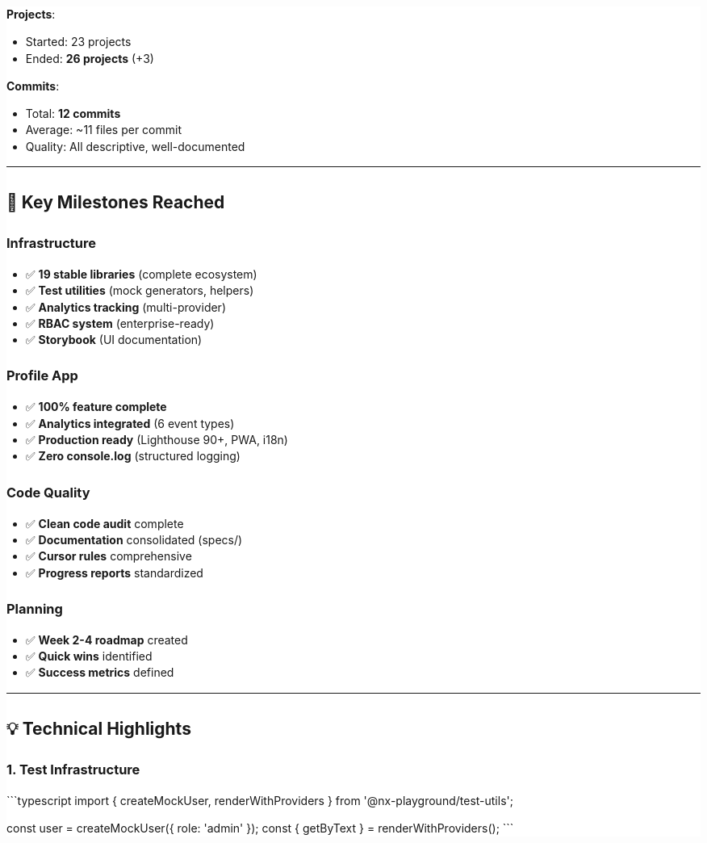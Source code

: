**Projects**:

- Started: 23 projects
- Ended: **26 projects** (+3)

**Commits**:

- Total: **12 commits**
- Average: ~11 files per commit
- Quality: All descriptive, well-documented

---

## 🎯 Key Milestones Reached

### Infrastructure

- ✅ **19 stable libraries** (complete ecosystem)
- ✅ **Test utilities** (mock generators, helpers)
- ✅ **Analytics tracking** (multi-provider)
- ✅ **RBAC system** (enterprise-ready)
- ✅ **Storybook** (UI documentation)

### Profile App

- ✅ **100% feature complete**
- ✅ **Analytics integrated** (6 event types)
- ✅ **Production ready** (Lighthouse 90+, PWA, i18n)
- ✅ **Zero console.log** (structured logging)

### Code Quality

- ✅ **Clean code audit** complete
- ✅ **Documentation** consolidated (specs/)
- ✅ **Cursor rules** comprehensive
- ✅ **Progress reports** standardized

### Planning

- ✅ **Week 2-4 roadmap** created
- ✅ **Quick wins** identified
- ✅ **Success metrics** defined

---

## 💡 Technical Highlights

### 1. Test Infrastructure

\`\`\`typescript
import { createMockUser, renderWithProviders } from '@nx-playground/test-utils';

const user = createMockUser({ role: 'admin' });
const { getByText } = renderWithProviders(<UserProfile user={user} />);
\`\`\`
